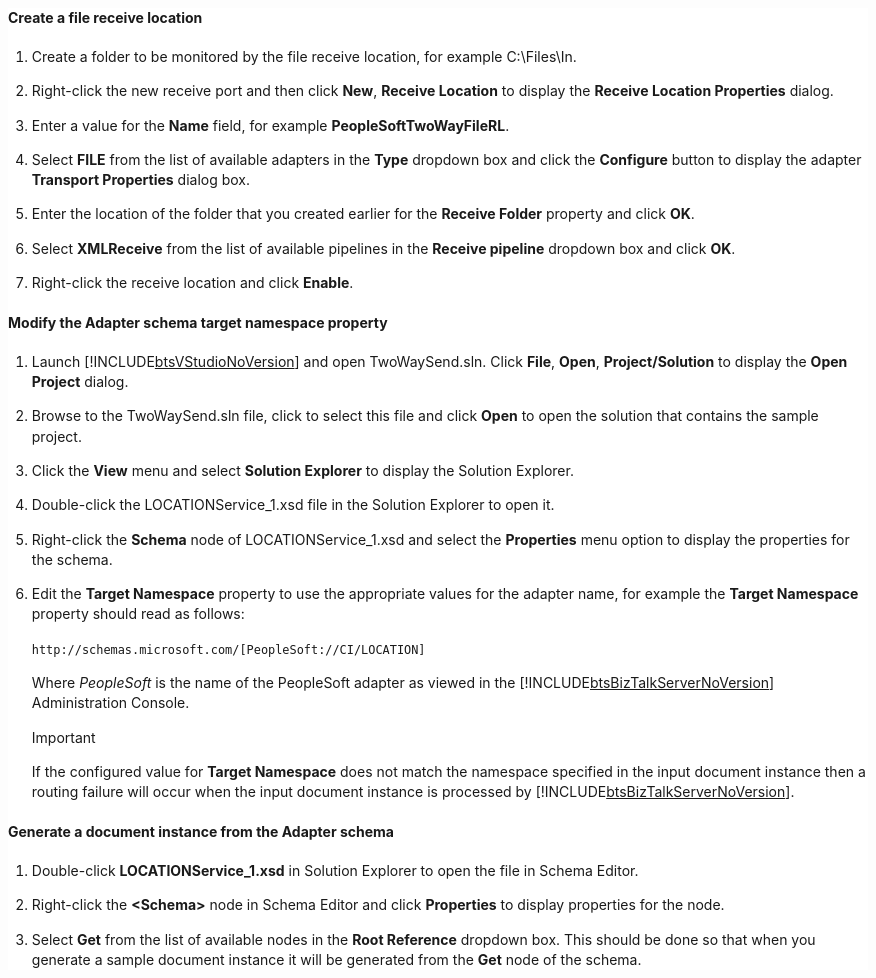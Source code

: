 #### Create a file receive location  

1.  Create a folder to be monitored by the file receive location, for example C:\Files\In.  

2.  Right-click the new receive port and then click **New**, **Receive Location** to display the **Receive Location Properties** dialog.  

3.  Enter a value for the **Name** field, for example **PeopleSoftTwoWayFileRL**.  

4.  Select **FILE** from the list of available adapters in the **Type** dropdown box and click the **Configure** button to display the adapter **Transport Properties** dialog box.  

5.  Enter the location of the folder that you created earlier for the **Receive Folder** property and click **OK**.  

6.  Select **XMLReceive** from the list of available pipelines in the **Receive pipeline** dropdown box and click **OK**.  

7.  Right-click the receive location and click **Enable**.  

#### Modify the Adapter schema target namespace property  

1. Launch [!INCLUDE[btsVStudioNoVersion](../includes/btsvstudionoversion-md.md)] and open TwoWaySend.sln. Click **File**, **Open**, **Project/Solution** to display the **Open Project** dialog.  

2. Browse to the TwoWaySend.sln file, click to select this file and click **Open** to open the solution that contains the sample project.  

3. Click the **View** menu and select **Solution Explorer** to display the Solution Explorer.  

4. Double-click the LOCATIONService_1.xsd file in the Solution Explorer to open it.  

5. Right-click the **Schema** node of LOCATIONService_1.xsd and select the **Properties** menu option to display the properties for the schema.  

6. Edit the **Target Namespace** property to use the appropriate values for the adapter name, for example the **Target Namespace** property should read as follows:  

   ```  
   http://schemas.microsoft.com/[PeopleSoft://CI/LOCATION]  
   ```  

    Where *PeopleSoft* is the name of the PeopleSoft adapter as viewed in the [!INCLUDE[btsBizTalkServerNoVersion](../includes/btsbiztalkservernoversion-md.md)] Administration Console.  

   > [!IMPORTANT]
   >  If the configured value for **Target Namespace** does not match the namespace specified in the input document instance then a routing failure will occur when the input document instance is processed by [!INCLUDE[btsBizTalkServerNoVersion](../includes/btsbiztalkservernoversion-md.md)].  

#### Generate a document instance from the Adapter schema  

1.  Double-click **LOCATIONService_1.xsd** in Solution Explorer to open the file in Schema Editor.  

2.  Right-click the **\<Schema\>** node in Schema Editor and click **Properties** to display properties for the node.  

3.  Select **Get** from the list of available nodes in the **Root Reference** dropdown box. This should be done so that when you generate a sample document instance it will be generated from the **Get** node of the schema.  
